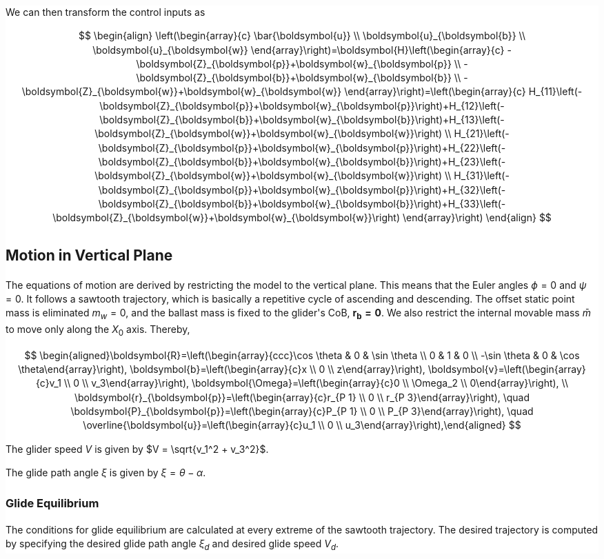 We can then transform the control inputs as

$$
\begin{align}
    \left(\begin{array}{c}
\bar{\boldsymbol{u}} \\
\boldsymbol{u}_{\boldsymbol{b}} \\
\boldsymbol{u}_{\boldsymbol{w}}
\end{array}\right)=\boldsymbol{H}\left(\begin{array}{c}
-\boldsymbol{Z}_{\boldsymbol{p}}+\boldsymbol{w}_{\boldsymbol{p}} \\
-\boldsymbol{Z}_{\boldsymbol{b}}+\boldsymbol{w}_{\boldsymbol{b}} \\
-\boldsymbol{Z}_{\boldsymbol{w}}+\boldsymbol{w}_{\boldsymbol{w}}
\end{array}\right)=\left(\begin{array}{c}
H_{11}\left(-\boldsymbol{Z}_{\boldsymbol{p}}+\boldsymbol{w}_{\boldsymbol{p}}\right)+H_{12}\left(-\boldsymbol{Z}_{\boldsymbol{b}}+\boldsymbol{w}_{\boldsymbol{b}}\right)+H_{13}\left(-\boldsymbol{Z}_{\boldsymbol{w}}+\boldsymbol{w}_{\boldsymbol{w}}\right) \\
H_{21}\left(-\boldsymbol{Z}_{\boldsymbol{p}}+\boldsymbol{w}_{\boldsymbol{p}}\right)+H_{22}\left(-\boldsymbol{Z}_{\boldsymbol{b}}+\boldsymbol{w}_{\boldsymbol{b}}\right)+H_{23}\left(-\boldsymbol{Z}_{\boldsymbol{w}}+\boldsymbol{w}_{\boldsymbol{w}}\right) \\
H_{31}\left(-\boldsymbol{Z}_{\boldsymbol{p}}+\boldsymbol{w}_{\boldsymbol{p}}\right)+H_{32}\left(-\boldsymbol{Z}_{\boldsymbol{b}}+\boldsymbol{w}_{\boldsymbol{b}}\right)+H_{33}\left(-\boldsymbol{Z}_{\boldsymbol{w}}+\boldsymbol{w}_{\boldsymbol{w}}\right)
\end{array}\right) 
\end{align}
$$


## Motion in Vertical Plane

The equations of motion are derived by restricting the model to the vertical plane. This means that the Euler angles $\phi = 0$ and $\psi = 0$. It follows a sawtooth trajectory, which is basically a repetitive cycle of ascending and descending. The offset static point mass is eliminated $m_w=0$, and the ballast mass is fixed to the glider's CoB, $\boldsymbol{r_b=0}$. We also restrict the internal movable mass $\bar{m}$ to move only along the $X_0$ axis. Thereby,

$$
\begin{aligned}\boldsymbol{R}=\left(\begin{array}{ccc}\cos \theta & 0 & \sin \theta \\ 0 & 1 & 0 \\ -\sin \theta & 0 & \cos \theta\end{array}\right), \boldsymbol{b}=\left(\begin{array}{c}x \\ 0 \\ z\end{array}\right), \boldsymbol{v}=\left(\begin{array}{c}v_1 \\ 0 \\ v_3\end{array}\right), \boldsymbol{\Omega}=\left(\begin{array}{c}0 \\ \Omega_2 \\ 0\end{array}\right), \\ \boldsymbol{r}_{\boldsymbol{p}}=\left(\begin{array}{c}r_{P 1} \\ 0 \\ r_{P 3}\end{array}\right), \quad \boldsymbol{P}_{\boldsymbol{p}}=\left(\begin{array}{c}P_{P 1} \\ 0 \\ P_{P 3}\end{array}\right), \quad \overline{\boldsymbol{u}}=\left(\begin{array}{c}u_1 \\ 0 \\ u_3\end{array}\right),\end{aligned}
$$

The glider speed $V$ is given by $V = \sqrt{v_1^2 + v_3^2}$.

The glide path angle $\xi$ is given by $\xi = \theta - \alpha$.

### Glide Equilibrium

The conditions for glide equilibrium are calculated at every extreme of the sawtooth trajectory. The desired trajectory is computed by specifying the desired glide path angle $\xi_d$ and desired glide speed $V_d$.
